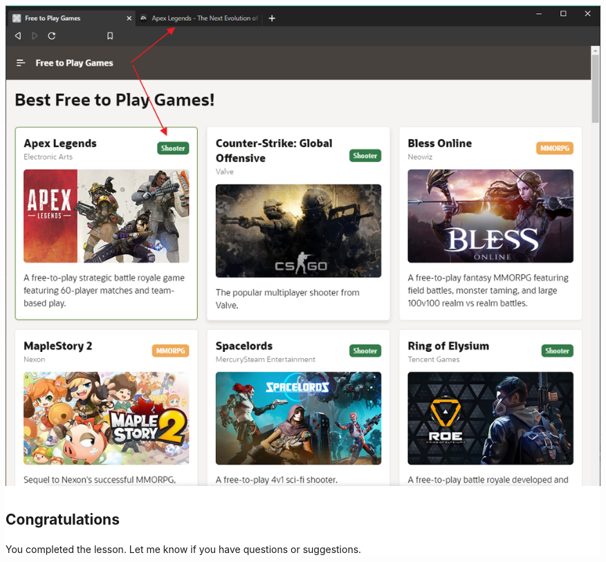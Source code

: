 <a href="/assets/free-to-play/apex_16.png" target="_blank"><img src="/assets/free-to-play/apex_17.png"/></a>

## Congratulations

You completed the lesson. Let me know if you have questions or suggestions.
